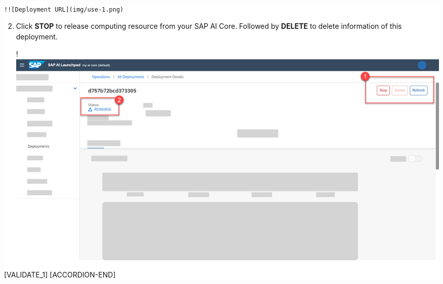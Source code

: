     !![Deployment URL](img/use-1.png)

2. Click **STOP** to release computing resource from your SAP AI Core. Followed by **DELETE** to delete information of this deployment.

    !![Deployment URL](img/stop.png)

[VALIDATE_1]
[ACCORDION-END]
